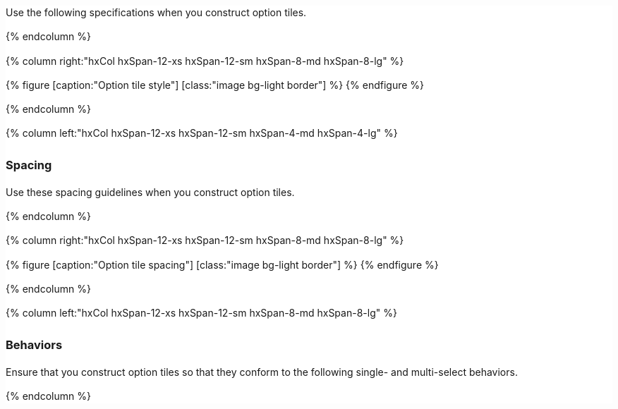 Use the following specifications when you construct option tiles.

{% endcolumn %}

{% column right:"hxCol hxSpan-12-xs hxSpan-12-sm hxSpan-8-md hxSpan-8-lg" %}

{% figure [caption:"Option tile style"] [class:"image bg-light border"] %}
<embed src="{{site.baseurl}}/assets/images/components/inputs-and-controls/option-tiles/Optiontiles-style.png" width="411"/>
{% endfigure %}

{% endcolumn %}

</div>

</section>

<section class="static-section" markdown="1">

<div class="hxRow" markdown="1">

{% column left:"hxCol hxSpan-12-xs hxSpan-12-sm hxSpan-4-md hxSpan-4-lg" %}

### Spacing

Use these spacing guidelines when you construct option tiles.

{% endcolumn %}

{% column right:"hxCol hxSpan-12-xs hxSpan-12-sm hxSpan-8-md hxSpan-8-lg" %}

{% figure [caption:"Option tile spacing"] [class:"image bg-light border"] %}
<embed src="{{site.baseurl}}/assets/images/components/inputs-and-controls/option-tiles/optiontiles-spacing.png" width="604"/>
{% endfigure %}

{% endcolumn %}

</div>

</section>

<section class="static-section" markdown="1">

<div class="hxRow" markdown="1">

{% column left:"hxCol hxSpan-12-xs hxSpan-12-sm hxSpan-8-md hxSpan-8-lg" %}

### Behaviors

Ensure that you construct option tiles so that they conform to the following single- and multi-select behaviors.

{% endcolumn %}

</div>

</section>

<section class="static-section" markdown="1">

<div class="hxRow" markdown="1">
